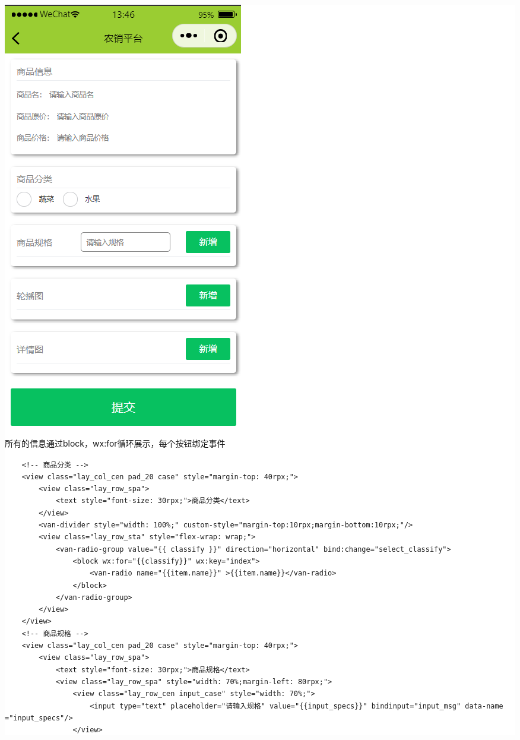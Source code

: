 ![admin_upload](./page_show/admin_upload.png)

所有的信息通过block，wx:for循环展示，每个按钮绑定事件

```
    <!-- 商品分类 -->
    <view class="lay_col_cen pad_20 case" style="margin-top: 40rpx;">
        <view class="lay_row_spa">
            <text style="font-size: 30rpx;">商品分类</text>
        </view>
        <van-divider style="width: 100%;" custom-style="margin-top:10rpx;margin-bottom:10rpx;"/>
        <view class="lay_row_sta" style="flex-wrap: wrap;">
            <van-radio-group value="{{ classify }}" direction="horizontal" bind:change="select_classify">
                <block wx:for="{{classify}}" wx:key="index">
                    <van-radio name="{{item.name}}" >{{item.name}}</van-radio>
                </block>
            </van-radio-group>
        </view>
    </view>
    <!-- 商品规格 -->
    <view class="lay_col_cen pad_20 case" style="margin-top: 40rpx;">
        <view class="lay_row_spa">
            <text style="font-size: 30rpx;">商品规格</text>
            <view class="lay_row_spa" style="width: 70%;margin-left: 80rpx;">
                <view class="lay_row_cen input_case" style="width: 70%;">
                    <input type="text" placeholder="请输入规格" value="{{input_specs}}" bindinput="input_msg" data-name="input_specs"/>
                </view>
```
